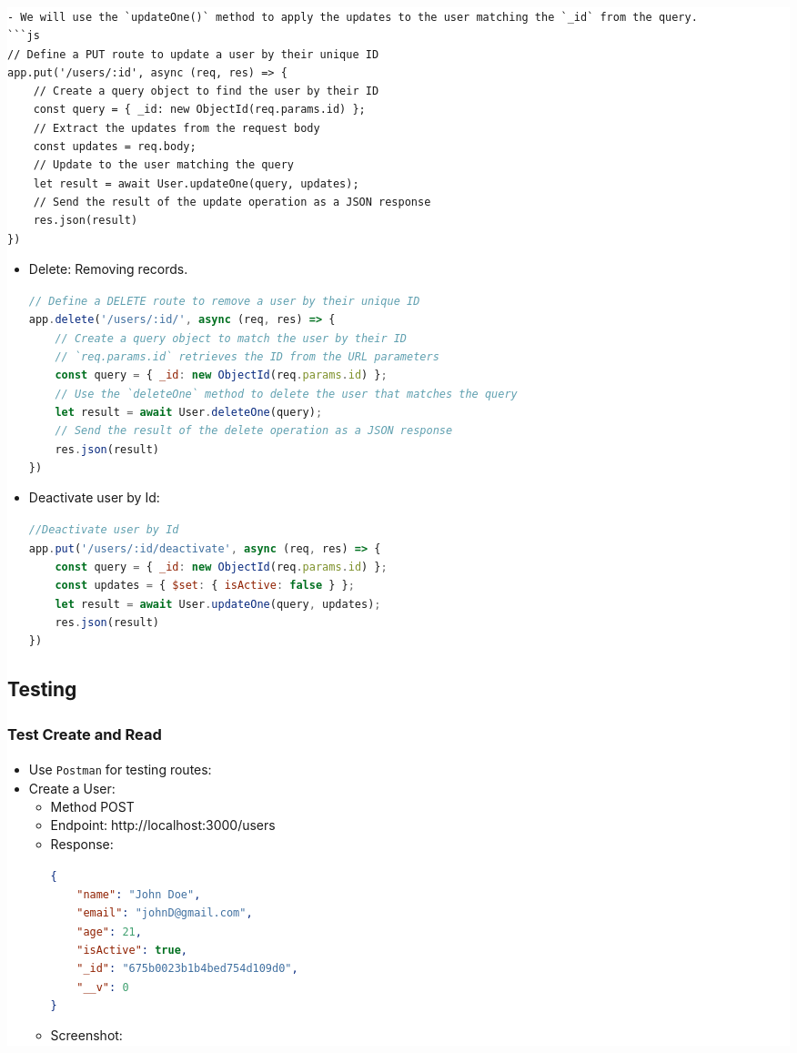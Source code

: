     - We will use the `updateOne()` method to apply the updates to the user matching the `_id` from the query. 
    ```js
    // Define a PUT route to update a user by their unique ID
    app.put('/users/:id', async (req, res) => {
        // Create a query object to find the user by their ID
        const query = { _id: new ObjectId(req.params.id) };
        // Extract the updates from the request body
        const updates = req.body;
        // Update to the user matching the query
        let result = await User.updateOne(query, updates);
        // Send the result of the update operation as a JSON response
        res.json(result)
    })
- Delete: Removing records. 
    ```js
    // Define a DELETE route to remove a user by their unique ID
    app.delete('/users/:id/', async (req, res) => {
        // Create a query object to match the user by their ID
        // `req.params.id` retrieves the ID from the URL parameters
        const query = { _id: new ObjectId(req.params.id) };
        // Use the `deleteOne` method to delete the user that matches the query
        let result = await User.deleteOne(query);
        // Send the result of the delete operation as a JSON response
        res.json(result)
    })
- Deactivate user by Id: 
    ```js
    //Deactivate user by Id
    app.put('/users/:id/deactivate', async (req, res) => {
        const query = { _id: new ObjectId(req.params.id) };
        const updates = { $set: { isActive: false } };
        let result = await User.updateOne(query, updates);
        res.json(result)
    })
## Testing
### Test Create and Read
- Use `Postman` for testing routes:
- Create a User:
    * Method POST
    * Endpoint: http://localhost:3000/users
    * Response: 
        ```json
        {
            "name": "John Doe",
            "email": "johnD@gmail.com",
            "age": 21,
            "isActive": true,
            "_id": "675b0023b1b4bed754d109d0",
            "__v": 0
        }
    * Screenshot: